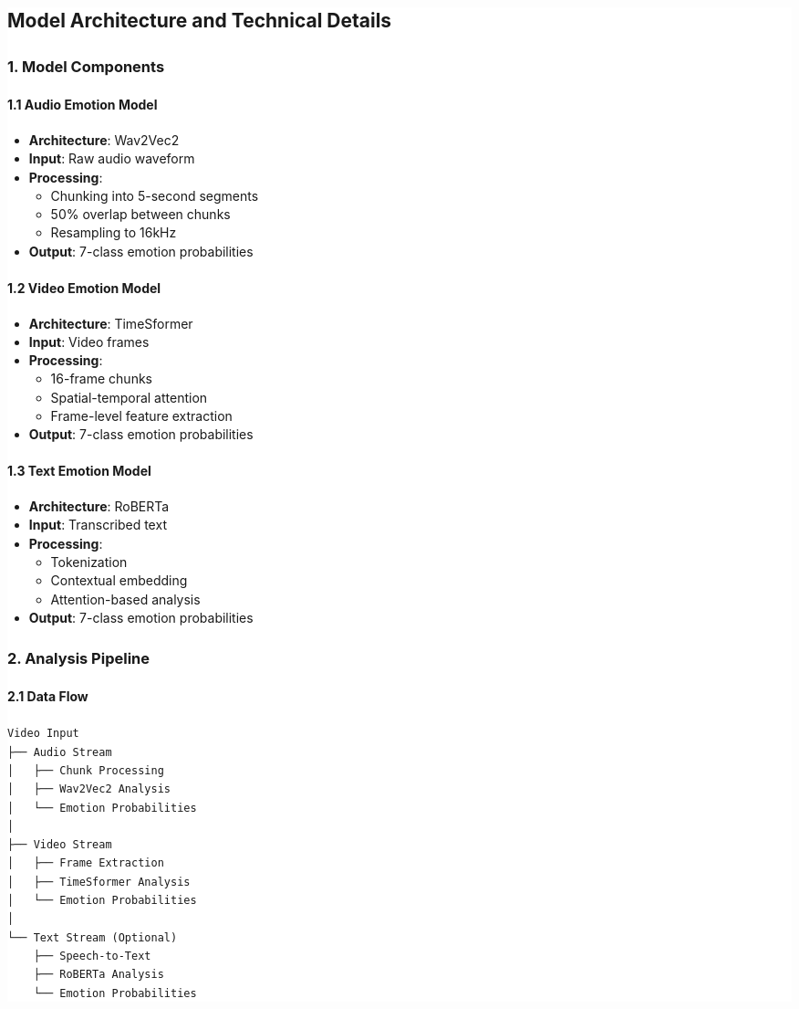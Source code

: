 ## Model Architecture and Technical Details

### 1. Model Components

#### 1.1 Audio Emotion Model
- **Architecture**: Wav2Vec2
- **Input**: Raw audio waveform
- **Processing**:
  - Chunking into 5-second segments
  - 50% overlap between chunks
  - Resampling to 16kHz
- **Output**: 7-class emotion probabilities

#### 1.2 Video Emotion Model
- **Architecture**: TimeSformer
- **Input**: Video frames
- **Processing**:
  - 16-frame chunks
  - Spatial-temporal attention
  - Frame-level feature extraction
- **Output**: 7-class emotion probabilities

#### 1.3 Text Emotion Model
- **Architecture**: RoBERTa
- **Input**: Transcribed text
- **Processing**:
  - Tokenization
  - Contextual embedding
  - Attention-based analysis
- **Output**: 7-class emotion probabilities

### 2. Analysis Pipeline

#### 2.1 Data Flow
```
Video Input
├── Audio Stream
│   ├── Chunk Processing
│   ├── Wav2Vec2 Analysis
│   └── Emotion Probabilities
│
├── Video Stream
│   ├── Frame Extraction
│   ├── TimeSformer Analysis
│   └── Emotion Probabilities
│
└── Text Stream (Optional)
    ├── Speech-to-Text
    ├── RoBERTa Analysis
    └── Emotion Probabilities
```
